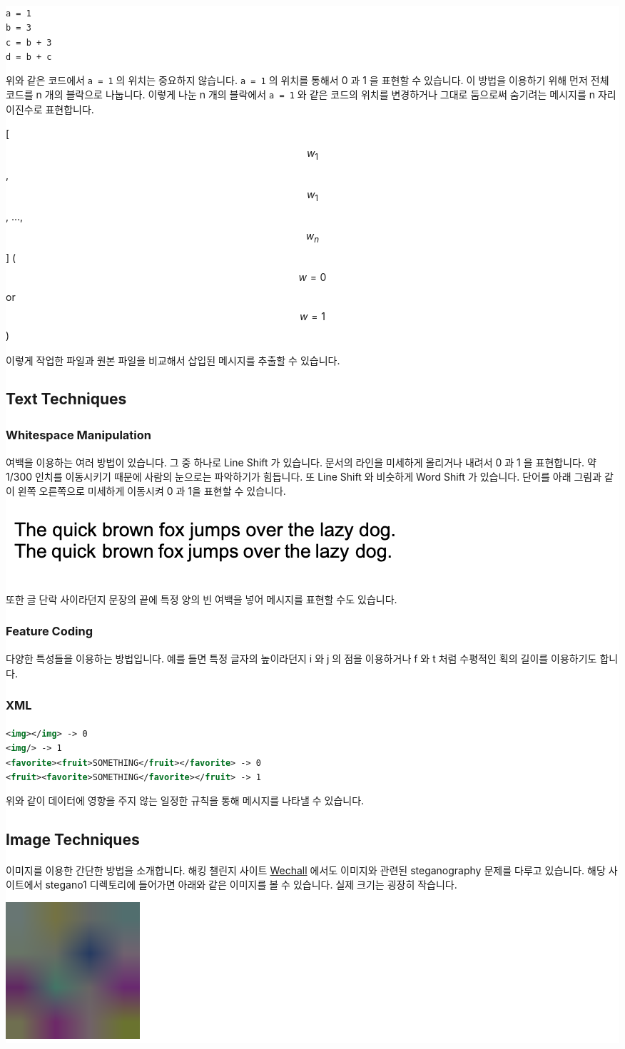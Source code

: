 ```
a = 1
b = 3
c = b + 3
d = b + c
```

위와 같은 코드에서 `a = 1` 의 위치는 중요하지 않습니다. `a = 1` 의 위치를 통해서 0 과 1 을 표현할 수 있습니다.
이 방법을 이용하기 위해 먼저 전체 코드를 n 개의 블락으로 나눕니다. 이렇게 나눈 n 개의 블락에서 `a = 1` 와 같은 코드의 위치를 변경하거나 그대로 둠으로써 숨기려는 메시지를 n 자리 이진수로 표현합니다.

[$$w_1$$, $$w_1$$, ..., $$w_n$$] ($$w = 0$$ or $$w = 1$$)

이렇게 작업한 파일과 원본 파일을 비교해서 삽입된 메시지를 추출할 수 있습니다.

## Text Techniques

### Whitespace Manipulation

여백을 이용하는 여러 방법이 있습니다. 그 중 하나로 Line Shift 가 있습니다. 문서의 라인을 미세하게 올리거나 내려서 0 과 1 을 표현합니다. 약 1/300 인치를 이동시키기 때문에 사람의 눈으로는 파악하기가 힘듭니다. 또 Line Shift 와 비슷하게 Word Shift 가 있습니다. 단어를 아래 그림과 같이 왼쪽 오른쪽으로 미세하게 이동시켜 0 과 1을 표현할 수 있습니다.

![Word Shift Coding Example](./text-technique-word-shift-coding.png)

또한 글 단락 사이라던지 문장의 끝에 특정 양의 빈 여백을 넣어 메시지를 표현할 수도 있습니다.

### Feature Coding

다양한 특성들을 이용하는 방법입니다. 예를 들면 특정 글자의 높이라던지 i 와 j 의 점을 이용하거나 f 와 t 처럼 수평적인 획의 길이를 이용하기도 합니다.

### XML

```xml
<img></img> -> 0
<img/> -> 1
<favorite><fruit>SOMETHING</fruit></favorite> -> 0
<fruit><favorite>SOMETHING</favorite></fruit> -> 1
```

위와 같이 데이터에 영향을 주지 않는 일정한 규칙을 통해 메시지를 나타낼 수 있습니다.

## Image Techniques

이미지를 이용한 간단한 방법을 소개합니다. 해킹 챌린지 사이트 [Wechall](http://www.wechall.net/challenge/training/) 에서도 이미지와 관련된 steganography 문제를 다루고 있습니다.
해당 사이트에서 stegano1 디렉토리에 들어가면 아래와 같은 이미지를 볼 수 있습니다. 실제 크기는 굉장히 작습니다.

![Stegenography Image Technique Example](./img-technique-wechall-example.png)
